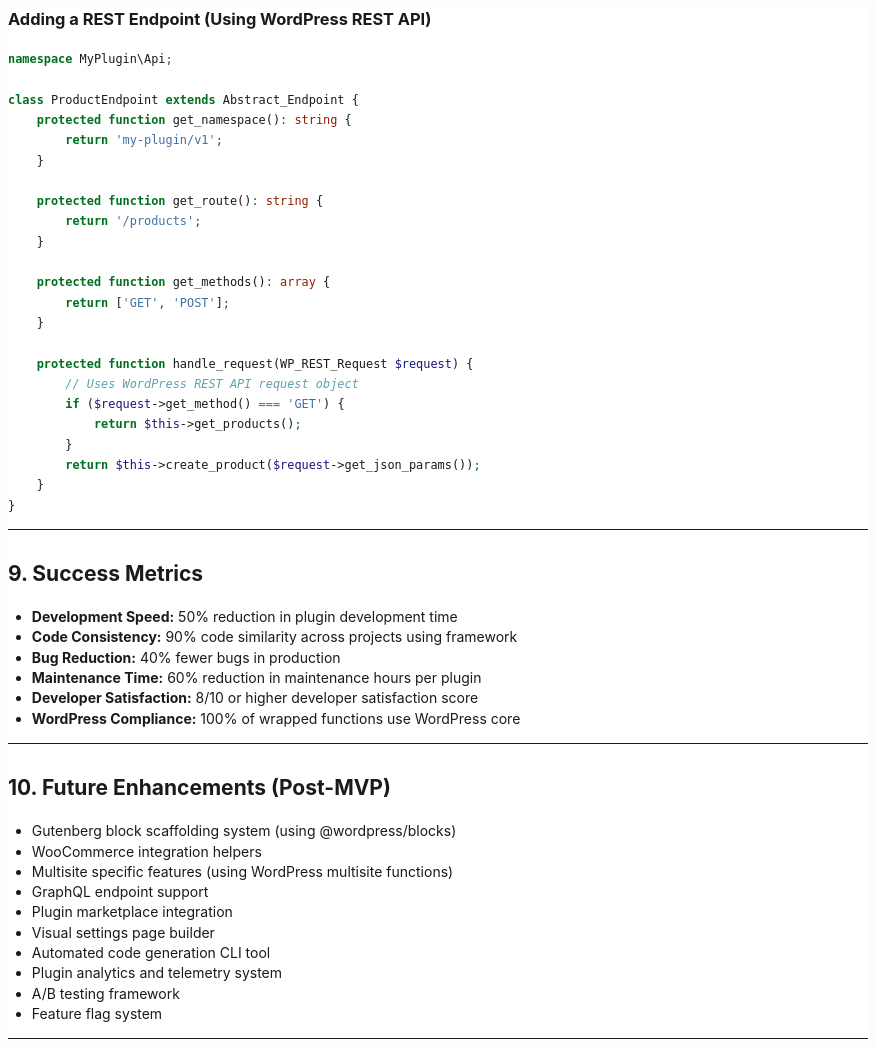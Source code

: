 ### Adding a REST Endpoint (Using WordPress REST API)
```php
namespace MyPlugin\Api;

class ProductEndpoint extends Abstract_Endpoint {
    protected function get_namespace(): string {
        return 'my-plugin/v1';
    }
    
    protected function get_route(): string {
        return '/products';
    }
    
    protected function get_methods(): array {
        return ['GET', 'POST'];
    }
    
    protected function handle_request(WP_REST_Request $request) {
        // Uses WordPress REST API request object
        if ($request->get_method() === 'GET') {
            return $this->get_products();
        }
        return $this->create_product($request->get_json_params());
    }
}
```

---

## 9. Success Metrics

- **Development Speed:** 50% reduction in plugin development time
- **Code Consistency:** 90% code similarity across projects using framework
- **Bug Reduction:** 40% fewer bugs in production
- **Maintenance Time:** 60% reduction in maintenance hours per plugin
- **Developer Satisfaction:** 8/10 or higher developer satisfaction score
- **WordPress Compliance:** 100% of wrapped functions use WordPress core

---

## 10. Future Enhancements (Post-MVP)

- Gutenberg block scaffolding system (using @wordpress/blocks)
- WooCommerce integration helpers
- Multisite specific features (using WordPress multisite functions)
- GraphQL endpoint support
- Plugin marketplace integration
- Visual settings page builder
- Automated code generation CLI tool
- Plugin analytics and telemetry system
- A/B testing framework
- Feature flag system

---